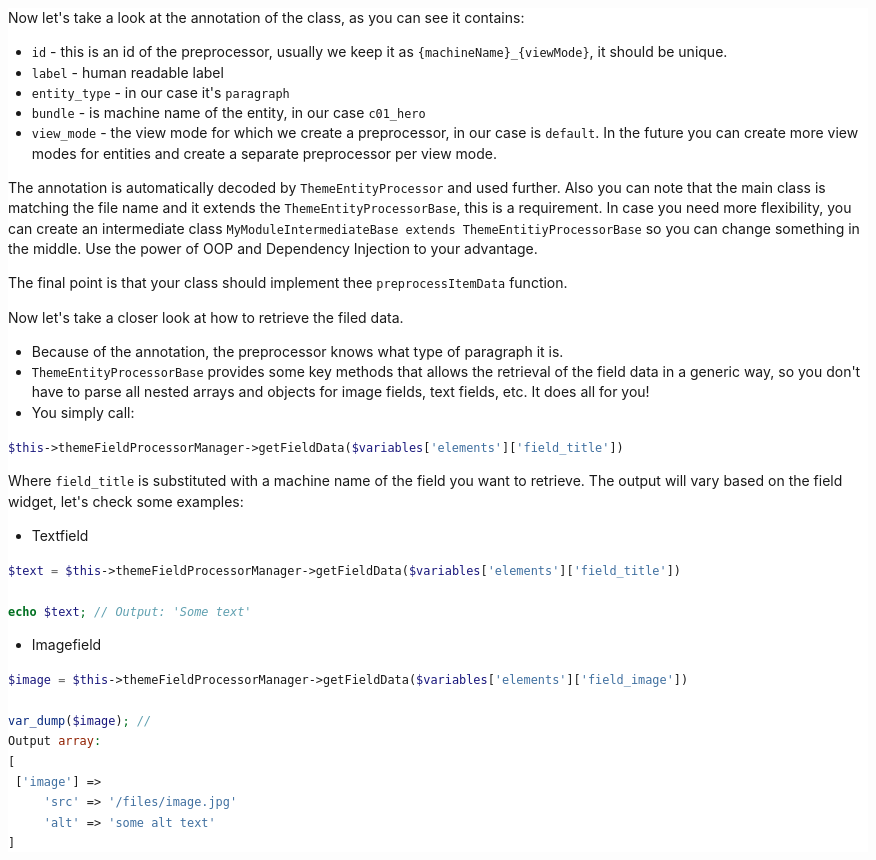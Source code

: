 Now let's take a look at the annotation of the class, as you can see it contains:

- `id` - this is an id of the preprocessor, usually we keep it as `{machineName}_{viewMode}`, it
  should be unique.
- `label` - human readable label
- `entity_type` - in our case it's `paragraph`
- `bundle` - is machine name of the entity, in our case `c01_hero`
- `view_mode` - the view mode for which we create a preprocessor, in our case is `default`. In the
  future you can create more view modes for entities and create a separate preprocessor per view
  mode.

The annotation is automatically decoded by `ThemeEntityProcessor` and used further. Also you can
note that the main class is matching the file name and it extends the `ThemeEntityProcessorBase`,
this is a requirement. In case you need more flexibility, you can create an intermediate class
`MyModuleIntermediateBase extends ThemeEntitiyProcessorBase` so you can change something in the
middle. Use the power of OOP and Dependency Injection to your advantage.

The final point is that your class should implement thee `preprocessItemData` function.

Now let's take a closer look at how to retrieve the filed data.

- Because of the annotation, the preprocessor knows what type of paragraph it is.
- `ThemeEntityProcessorBase` provides some key methods that allows the retrieval of the field data
  in a generic way, so you don't have to parse all nested arrays and objects for image fields, text
  fields, etc. It does all for you!
- You simply call:

```php
$this->themeFieldProcessorManager->getFieldData($variables['elements']['field_title'])
```

Where `field_title` is substituted with a machine name of the field you want to retrieve. The output
will vary based on the field widget, let's check some examples:

- Textfield

```php
$text = $this->themeFieldProcessorManager->getFieldData($variables['elements']['field_title'])

echo $text; // Output: 'Some text'

```

- Imagefield

```php
$image = $this->themeFieldProcessorManager->getFieldData($variables['elements']['field_image'])

var_dump($image); //
Output array:
[
 ['image'] =>
     'src' => '/files/image.jpg'
     'alt' => 'some alt text'
]
```
